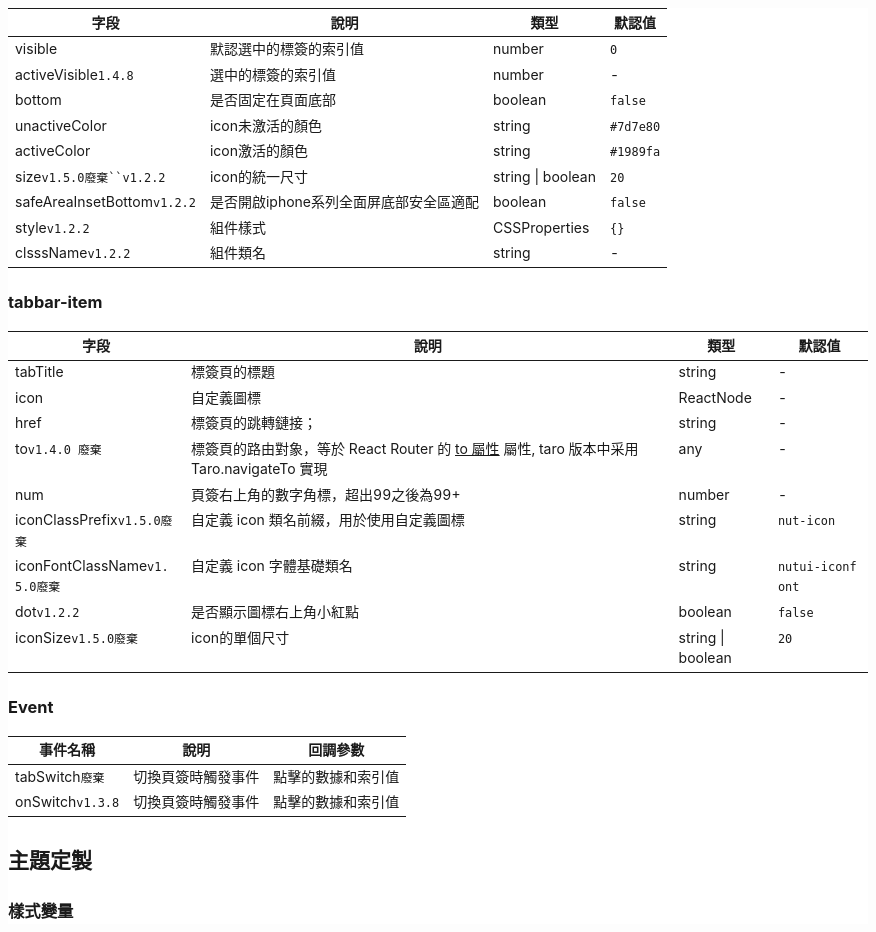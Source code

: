 | 字段                          | 說明                     | 類型   | 默認值     |
|-----------------------------|------------------------|--------|---------|
| visible                     | 默認選中的標簽的索引值            | number | `0`       |
| activeVisible`1.4.8`         | 選中的標簽的索引值            | number | -       |
| bottom                      | 是否固定在頁面底部              | boolean | `false`   |
| unactiveColor               | icon未激活的顏色             | string | `#7d7e80` |
| activeColor                 | icon激活的顏色              | string | `#1989fa` |
size`v1.5.0廢棄``v1.2.2`                | icon的統一尺寸              | string \| boolean | `20`      |
| safeAreaInsetBottom`v1.2.2` | 是否開啟iphone系列全面屏底部安全區適配 | boolean | `false`   |
| style`v1.2.2`               | 組件樣式                   | CSSProperties | `{}`      |
| clsssName`v1.2.2`           | 組件類名                   | string | -       |

### tabbar-item

| 字段                        | 說明                                                                                                                      | 類型   | 默認值 |
|---------------|------------|--------|--------|
| tabTitle | 標簽頁的標題 | string | -     |
| icon | 自定義圖標 | ReactNode | - |
| href | 標簽頁的跳轉鏈接； | string | -     |
| to`v1.4.0 廢棄` | 標簽頁的路由對象，等於 React Router 的 [to 屬性](https://v5.reactrouter.com/web/api/Link/to-string) 屬性, taro 版本中采用 Taro.navigateTo 實現 | any | -     |
| num | 頁簽右上角的數字角標，超出99之後為99+ | number | - |
| iconClassPrefix`v1.5.0廢棄`   | 自定義 icon 類名前綴，用於使用自定義圖標 | string | `nut-icon` |
| iconFontClassName`v1.5.0廢棄` | 自定義 icon 字體基礎類名 | string | `nutui-iconfont` |
| dot`v1.2.2`| 是否顯示圖標右上角小紅點 | boolean | `false`     |
| iconSize`v1.5.0廢棄`    | icon的單個尺寸     | string \| boolean | `20` |

### Event

| 事件名稱            | 說明               | 回調參數           |
|-----------------|--------------------|--------------------|
| tabSwitch`廢棄`   | 切換頁簽時觸發事件 | 點擊的數據和索引值 |
| onSwitch`v1.3.8` | 切換頁簽時觸發事件 | 點擊的數據和索引值 |


## 主題定製

### 樣式變量
